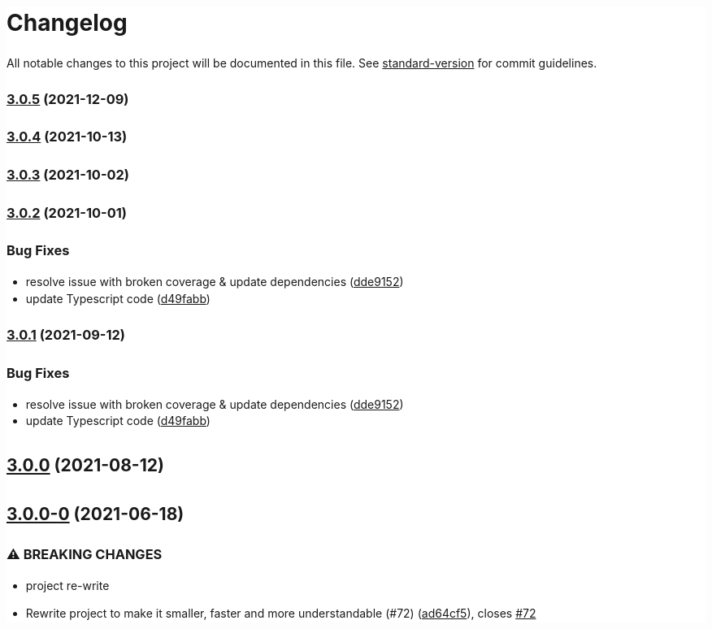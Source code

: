 # Changelog

All notable changes to this project will be documented in this file. See [standard-version](https://github.com/conventional-changelog/standard-version) for commit guidelines.

### [3.0.5](https://github.com/calebdwilliams/construct-style-sheets/compare/v3.0.4...v3.0.5) (2021-12-09)

### [3.0.4](https://github.com/calebdwilliams/construct-style-sheets/compare/v3.0.3...v3.0.4) (2021-10-13)

### [3.0.3](https://github.com/calebdwilliams/adoptedStyleSheets/compare/v3.0.2...v3.0.3) (2021-10-02)

### [3.0.2](https://github.com/calebdwilliams/adoptedStyleSheets/compare/v3.0.0-0...v3.0.2) (2021-10-01)


### Bug Fixes

* resolve issue with broken coverage & update dependencies ([dde9152](https://github.com/calebdwilliams/adoptedStyleSheets/commit/dde9152cba224817dcaa4029cca618ece675caa4))
* update Typescript code ([d49fabb](https://github.com/calebdwilliams/adoptedStyleSheets/commit/d49fabb1c9e185ab3a9dd342f625c5fe6ff26c5a))

### [3.0.1](https://github.com/calebdwilliams/adoptedStyleSheets/compare/v3.0.0-0...v3.0.1) (2021-09-12)


### Bug Fixes

* resolve issue with broken coverage & update dependencies ([dde9152](https://github.com/calebdwilliams/adoptedStyleSheets/commit/dde9152cba224817dcaa4029cca618ece675caa4))
* update Typescript code ([d49fabb](https://github.com/calebdwilliams/adoptedStyleSheets/commit/d49fabb1c9e185ab3a9dd342f625c5fe6ff26c5a))

## [3.0.0](https://github.com/calebdwilliams/adoptedStyleSheets/compare/v3.0.0-0...v3.0.0) (2021-08-12)

## [3.0.0-0](https://github.com/calebdwilliams/adoptedStyleSheets/compare/v2.4.16...v3.0.0-0) (2021-06-18)


### ⚠ BREAKING CHANGES

* project re-write

* Rewrite project to make it smaller, faster and more understandable (#72) ([ad64cf5](https://github.com/calebdwilliams/adoptedStyleSheets/commit/ad64cf59c6c5222acb11f12a6267e8543cd3811c)), closes [#72](https://github.com/calebdwilliams/adoptedStyleSheets/issues/72)

